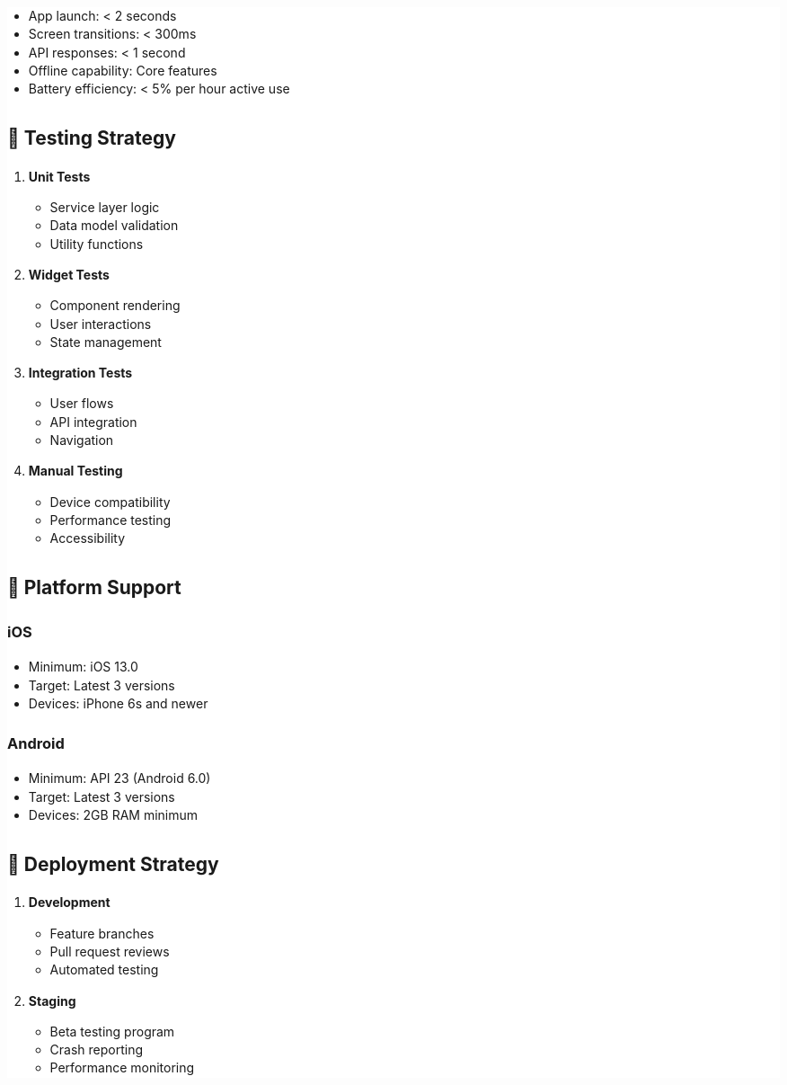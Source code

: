 - App launch: < 2 seconds
- Screen transitions: < 300ms
- API responses: < 1 second
- Offline capability: Core features
- Battery efficiency: < 5% per hour active use

## 🧪 Testing Strategy

1. **Unit Tests**
   - Service layer logic
   - Data model validation
   - Utility functions

2. **Widget Tests**
   - Component rendering
   - User interactions
   - State management

3. **Integration Tests**
   - User flows
   - API integration
   - Navigation

4. **Manual Testing**
   - Device compatibility
   - Performance testing
   - Accessibility

## 📱 Platform Support

### iOS
- Minimum: iOS 13.0
- Target: Latest 3 versions
- Devices: iPhone 6s and newer

### Android
- Minimum: API 23 (Android 6.0)
- Target: Latest 3 versions
- Devices: 2GB RAM minimum

## 🚀 Deployment Strategy

1. **Development**
   - Feature branches
   - Pull request reviews
   - Automated testing

2. **Staging**
   - Beta testing program
   - Crash reporting
   - Performance monitoring

